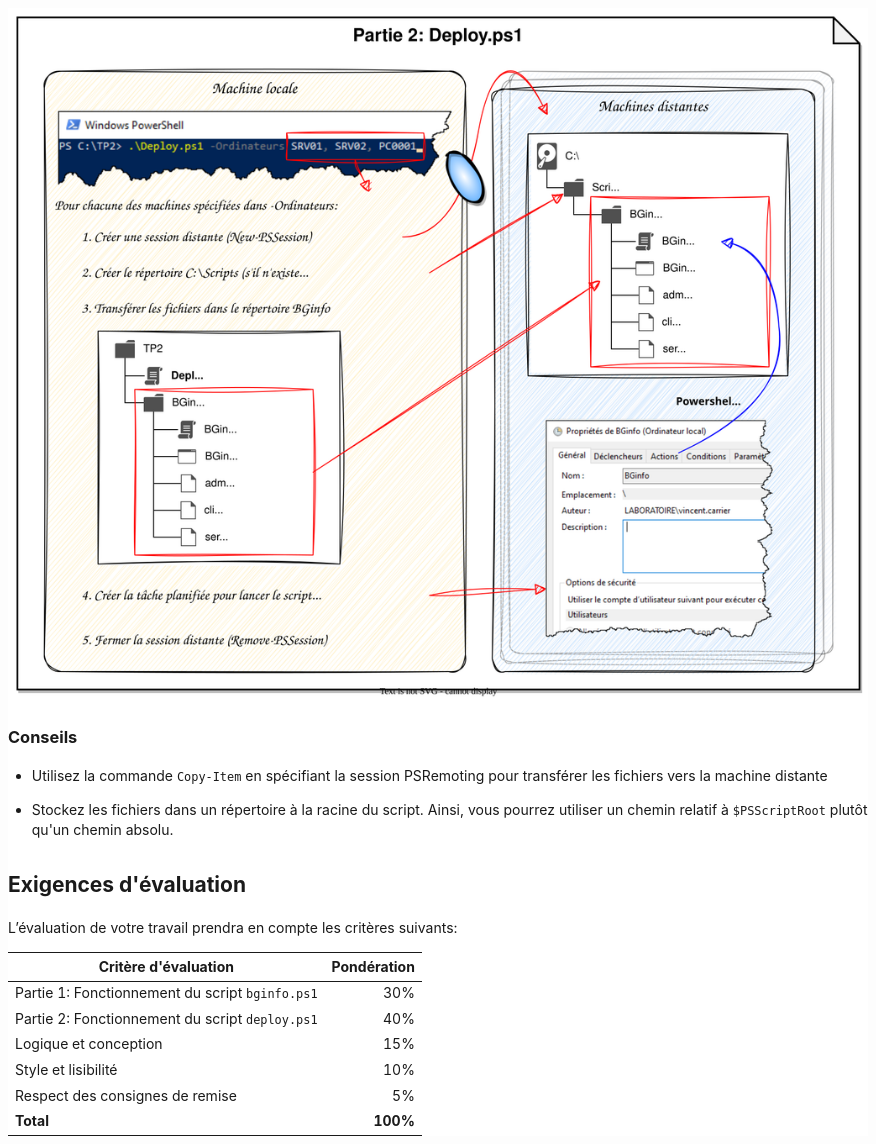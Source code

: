 ![](./assets/tp2/tp2-partie2.svg)


### Conseils

- Utilisez la commande `Copy-Item` en spécifiant la session PSRemoting pour transférer les fichiers vers la machine distante

- Stockez les fichiers dans un répertoire à la racine du script. Ainsi, vous pourrez utiliser un chemin relatif à `$PSScriptRoot` plutôt qu'un chemin absolu.


## Exigences d'évaluation

L’évaluation de votre travail prendra en compte les critères suivants:

| Critère d'évaluation | Pondération |
| -- | --: |
| Partie 1: Fonctionnement du script `bginfo.ps1` | 30% |
| Partie 2: Fonctionnement du script `deploy.ps1` | 40% |
| Logique et conception | 15% |
| Style et lisibilité | 10% |
| Respect des consignes de remise | 5% |
| **Total** | **100%** |
